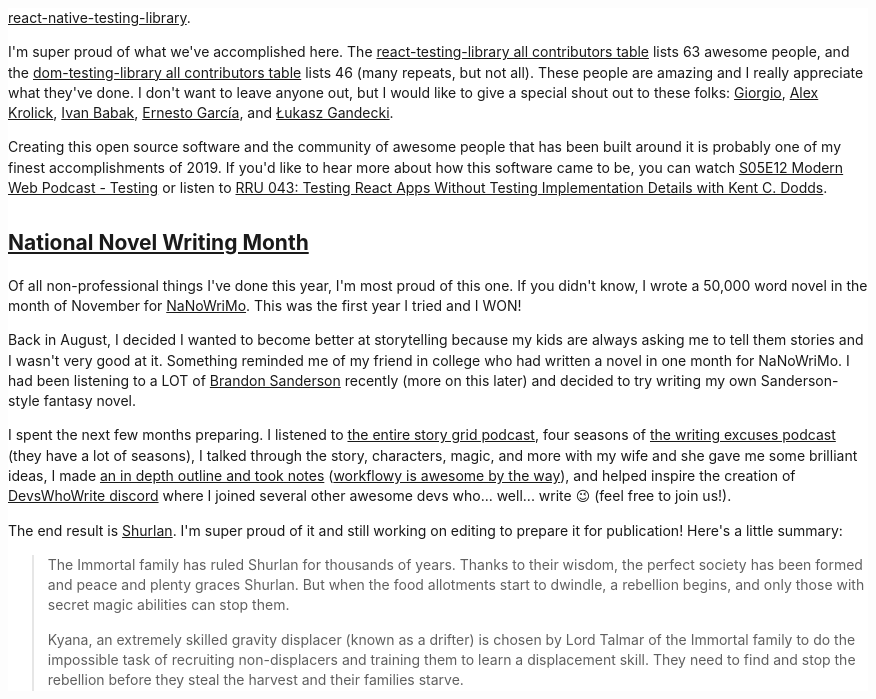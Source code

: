 [react-native-testing-library](https://github.com/callstack/react-native-testing-library).

I'm super proud of what we've accomplished here. The
[react-testing-library all contributors table](https://github.com/kentcdodds/react-testing-library/blob/master/README.md#contributors)
lists 63 awesome people, and the
[dom-testing-library all contributors table](https://github.com/kentcdodds/dom-testing-library/blob/master/README.md#contributors)
lists 46 (many repeats, but not all). These people are amazing and I really
appreciate what they've done. I don't want to leave anyone out, but I would like
to give a special shout out to these folks: [Giorgio](https://twitter.com/Gpx),
[Alex Krolick](https://twitter.com/TensorNo),
[Ivan Babak](https://twitter.com/sompylasar),
[Ernesto García](https://twitter.com/gnapse), and
[Łukasz Gandecki](https://twitter.com/lgandecki).

Creating this open source software and the community of awesome people that has
been built around it is probably one of my finest accomplishments of 2019. If
you'd like to hear more about how this software came to be, you can watch
[S05E12 Modern Web Podcast - Testing](https://www.youtube.com/watch?v=nw-GFMW8LSQ)
or listen to
[RRU 043: Testing React Apps Without Testing Implementation Details with Kent C. Dodds](https://devchat.tv/react-round-up/rru-043-testing-react-apps-without-testing-implementation-details-with-kent-c-dodds/).

## [National Novel Writing Month](https://nanowrimo.org)

Of all non-professional things I've done this year, I'm most proud of this one.
If you didn't know, I wrote a 50,000 word novel in the month of November for
[NaNoWriMo](https://nanowrimo.org). This was the first year I tried and I WON!

Back in August, I decided I wanted to become better at storytelling because my
kids are always asking me to tell them stories and I wasn't very good at it.
Something reminded me of my friend in college who had written a novel in one
month for NaNoWriMo. I had been listening to a LOT of
[Brandon Sanderson](https://brandonsanderson.com) recently (more on this later)
and decided to try writing my own Sanderson-style fantasy novel.

I spent the next few months preparing. I listened to
[the entire story grid podcast](https://storygrid.simplecast.fm), four seasons
of [the writing excuses podcast](https://writingexcuses.com) (they have a lot of
seasons), I talked through the story, characters, magic, and more with my wife
and she gave me some brilliant ideas, I made
[an in depth outline and took notes](https://workflowy.com/s/--B.0EZBOxYZWM)
([workflowy is awesome by the way](https://workflowy.com/invite/a9f7933.lnx)),
and helped inspire the creation of [DevsWhoWrite discord](https://kcd.im/dww)
where I joined several other awesome devs who... well... write 😉 (feel free to
join us!).

The end result is [Shurlan](https://kcd.im/shurlan). I'm super proud of it and
still working on editing to prepare it for publication! Here's a little summary:

> The Immortal family has ruled Shurlan for thousands of years. Thanks to their
> wisdom, the perfect society has been formed and peace and plenty graces
> Shurlan. But when the food allotments start to dwindle, a rebellion begins,
> and only those with secret magic abilities can stop them.
>
> Kyana, an extremely skilled gravity displacer (known as a drifter) is chosen
> by Lord Talmar of the Immortal family to do the impossible task of recruiting
> non-displacers and training them to learn a displacement skill. They need to
> find and stop the rebellion before they steal the harvest and their families
> starve.
